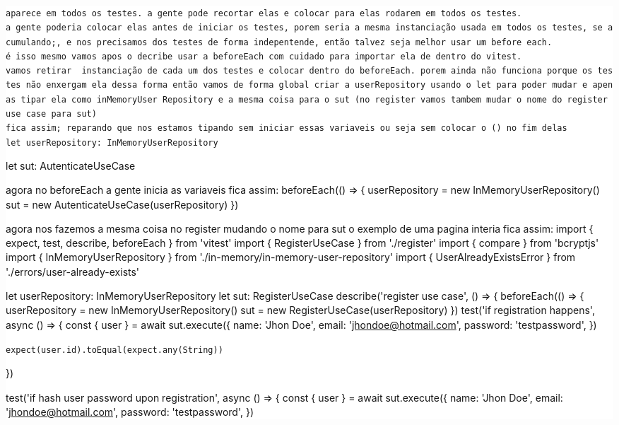     aparece em todos os testes. a gente pode recortar elas e colocar para elas rodarem em todos os testes.
    a gente poderia colocar elas antes de iniciar os testes, porem seria a mesma instanciação usada em todos os testes, se acumulando;, e nos precisamos dos testes de forma indepentende, então talvez seja melhor usar um before each.
    é isso mesmo vamos apos o decribe usar a beforeEach com cuidado para importar ela de dentro do vitest.
    vamos retirar  instanciação de cada um dos testes e colocar dentro do beforeEach. porem ainda não funciona porque os testes não enxergam ela dessa forma então vamos de forma global criar a userRepository usando o let para poder mudar e apenas tipar ela como inMemoryUser Repository e a mesma coisa para o sut (no register vamos tambem mudar o nome do register use case para sut)
    fica assim; reparando que nos estamos tipando sem iniciar essas variaveis ou seja sem colocar o () no fim delas
    let userRepository: InMemoryUserRepository
let sut: AutenticateUseCase

agora no beforeEach a gente inicia as variaveis fica assim:
 beforeEach(() => {
    userRepository = new InMemoryUserRepository()
    sut = new AutenticateUseCase(userRepository)
  })

  agora nos fazemos a mesma coisa no register mudando o nome para sut
  o exemplo de uma pagina interia fica assim:
  import { expect, test, describe, beforeEach } from 'vitest'
import { RegisterUseCase } from './register'
import { compare } from 'bcryptjs'
import { InMemoryUserRepository } from './in-memory/in-memory-user-repository'
import { UserAlreadyExistsError } from './errors/user-already-exists'

let userRepository: InMemoryUserRepository
let sut: RegisterUseCase
describe('register use case', () => {
  beforeEach(() => {
    userRepository = new InMemoryUserRepository()
    sut = new RegisterUseCase(userRepository)
  })
  test('if registration happens', async () => {
    const { user } = await sut.execute({
      name: 'Jhon Doe',
      email: 'jhondoe@hotmail.com',
      password: 'testpassword',
    })

    expect(user.id).toEqual(expect.any(String))
  })

  test('if hash user password upon registration', async () => {
    const { user } = await sut.execute({
      name: 'Jhon Doe',
      email: 'jhondoe@hotmail.com',
      password: 'testpassword',
    })
